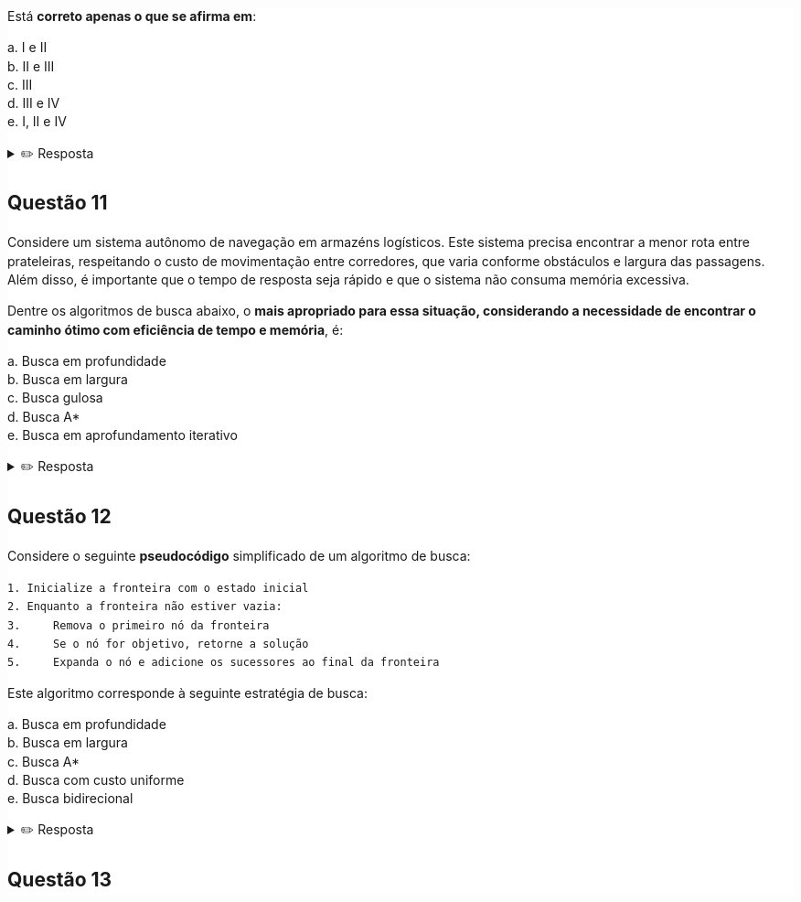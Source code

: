 Está **correto apenas o que se afirma em**:

a. I e II\
b. II e III\
c. III\
d. III e IV\
e. I, II e IV

<details><summary><span data-gb-custom-inline data-tag="emoji" data-code="270f">✏️</span> Resposta</summary></details>

## Questão 11

Considere um sistema autônomo de navegação em armazéns logísticos. Este sistema precisa encontrar a menor rota entre prateleiras, respeitando o custo de movimentação entre corredores, que varia conforme obstáculos e largura das passagens. Além disso, é importante que o tempo de resposta seja rápido e que o sistema não consuma memória excessiva.

Dentre os algoritmos de busca abaixo, o **mais apropriado para essa situação, considerando a necessidade de encontrar o caminho ótimo com eficiência de tempo e memória**, é:

a. Busca em profundidade\
b. Busca em largura\
c. Busca gulosa\
d. Busca A\*\
e. Busca em aprofundamento iterativo

<details><summary><span data-gb-custom-inline data-tag="emoji" data-code="270f">✏️</span> Resposta</summary></details>

## Questão 12&#x20;

Considere o seguinte **pseudocódigo** simplificado de um algoritmo de busca:

```
1. Inicialize a fronteira com o estado inicial
2. Enquanto a fronteira não estiver vazia:
3.     Remova o primeiro nó da fronteira
4.     Se o nó for objetivo, retorne a solução
5.     Expanda o nó e adicione os sucessores ao final da fronteira
```

Este algoritmo corresponde à seguinte estratégia de busca:

a. Busca em profundidade\
b. Busca em largura\
c. Busca A\*\
d. Busca com custo uniforme\
e. Busca bidirecional

<details><summary><span data-gb-custom-inline data-tag="emoji" data-code="270f">✏️</span> Resposta</summary></details>

## Questão 13&#x20;
